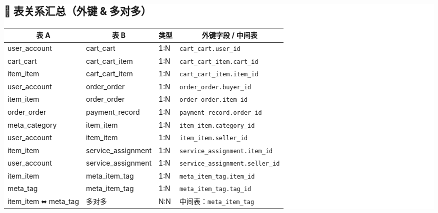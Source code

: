 ## 🔗 表关系汇总（外键 & 多对多）

| 表 A                    | 表 B                 | 类型   | 外键字段 / 中间表                     |
| ---------------------- | ------------------- | ---- | ------------------------------ |
| user\_account          | cart\_cart          | 1\:N | `cart_cart.user_id`            |
| cart\_cart             | cart\_cart\_item    | 1\:N | `cart_cart_item.cart_id`       |
| item\_item             | cart\_cart\_item    | 1\:N | `cart_cart_item.item_id`       |
| user\_account          | order\_order        | 1\:N | `order_order.buyer_id`         |
| item\_item             | order\_order        | 1\:N | `order_order.item_id`          |
| order\_order           | payment\_record     | 1\:N | `payment_record.order_id`      |
| meta\_category         | item\_item          | 1\:N | `item_item.category_id`        |
| user\_account          | item\_item          | 1\:N | `item_item.seller_id`          |
| item\_item             | service\_assignment | 1\:N | `service_assignment.item_id`   |
| user\_account          | service\_assignment | 1\:N | `service_assignment.seller_id` |
| item\_item             | meta\_item\_tag     | 1\:N | `meta_item_tag.item_id`        |
| meta\_tag              | meta\_item\_tag     | 1\:N | `meta_item_tag.tag_id`         |
| item\_item ⬌ meta\_tag | 多对多                 | N\:N | 中间表：`meta_item_tag`            |
